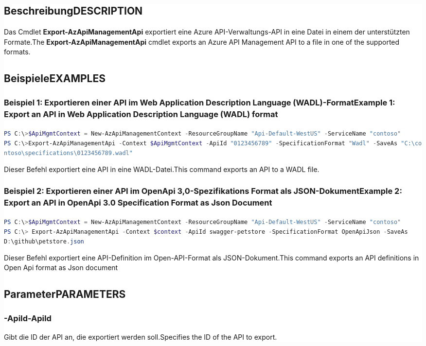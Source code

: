 ## <span data-ttu-id="39f04-107">Beschreibung</span><span class="sxs-lookup"><span data-stu-id="39f04-107">DESCRIPTION</span></span>
<span data-ttu-id="39f04-108">Das Cmdlet **Export-AzApiManagementApi** exportiert eine Azure API-Verwaltungs-API in eine Datei in einem der unterstützten Formate.</span><span class="sxs-lookup"><span data-stu-id="39f04-108">The **Export-AzApiManagementApi** cmdlet exports an Azure API Management API to a file in one of the supported formats.</span></span>

## <span data-ttu-id="39f04-109">Beispiele</span><span class="sxs-lookup"><span data-stu-id="39f04-109">EXAMPLES</span></span>

### <span data-ttu-id="39f04-110">Beispiel 1: Exportieren einer API im Web Application Description Language (WADL)-Format</span><span class="sxs-lookup"><span data-stu-id="39f04-110">Example 1: Export an API in Web Application Description Language (WADL) format</span></span>
```powershell
PS C:\>$ApiMgmtContext = New-AzApiManagementContext -ResourceGroupName "Api-Default-WestUS" -ServiceName "contoso"
PS C:\>Export-AzApiManagementApi -Context $ApiMgmtContext -ApiId "0123456789" -SpecificationFormat "Wadl" -SaveAs "C:\contoso\specifications\0123456789.wadl"
```

<span data-ttu-id="39f04-111">Dieser Befehl exportiert eine API in eine WADL-Datei.</span><span class="sxs-lookup"><span data-stu-id="39f04-111">This command exports an API to a WADL file.</span></span>

### <span data-ttu-id="39f04-112">Beispiel 2: Exportieren einer API im OpenApi 3,0-Spezifikations Format als JSON-Dokument</span><span class="sxs-lookup"><span data-stu-id="39f04-112">Example 2: Export an API in OpenApi 3.0 Specification Format as Json Document</span></span>
```powershell
PS C:\>$ApiMgmtContext = New-AzApiManagementContext -ResourceGroupName "Api-Default-WestUS" -ServiceName "contoso"
PS C:\> Export-AzApiManagementApi -Context $context -ApiId swagger-petstore -SpecificationFormat OpenApiJson -SaveAs D:\github\petstore.json
```

<span data-ttu-id="39f04-113">Dieser Befehl exportiert eine API-Definition im Open-API-Format als JSON-Dokument.</span><span class="sxs-lookup"><span data-stu-id="39f04-113">This command exports an API definitions in Open Api format as Json document</span></span>

## <span data-ttu-id="39f04-114">Parameter</span><span class="sxs-lookup"><span data-stu-id="39f04-114">PARAMETERS</span></span>

### <span data-ttu-id="39f04-115">-ApiId</span><span class="sxs-lookup"><span data-stu-id="39f04-115">-ApiId</span></span>
<span data-ttu-id="39f04-116">Gibt die ID der API an, die exportiert werden soll.</span><span class="sxs-lookup"><span data-stu-id="39f04-116">Specifies the ID of the API to export.</span></span>
